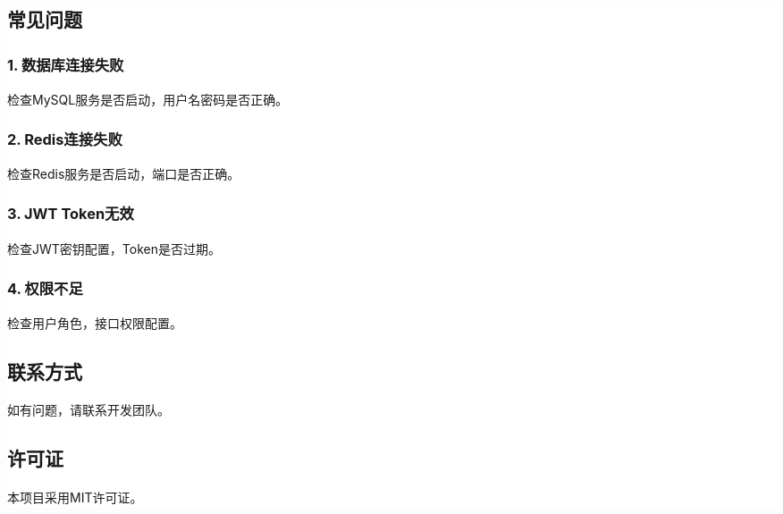 ## 常见问题

### 1. 数据库连接失败
检查MySQL服务是否启动，用户名密码是否正确。

### 2. Redis连接失败
检查Redis服务是否启动，端口是否正确。

### 3. JWT Token无效
检查JWT密钥配置，Token是否过期。

### 4. 权限不足
检查用户角色，接口权限配置。

## 联系方式

如有问题，请联系开发团队。

## 许可证

本项目采用MIT许可证。
